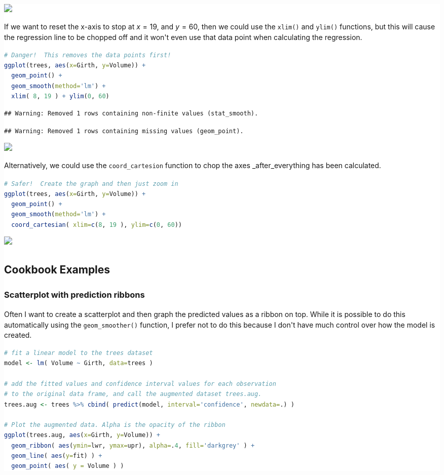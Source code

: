 <img src="10_ggplot2_files/figure-html/unnamed-chunk-25-1.png" width="672" />

If we want to reset the x-axis to stop at $x=19$, and $y=60$, then we could use the `xlim()` and `ylim()` functions, but this will cause the regression line to be chopped off and it won't even use that data point when calculating the regression.


```r
# Danger!  This removes the data points first!
ggplot(trees, aes(x=Girth, y=Volume)) + 
  geom_point() +
  geom_smooth(method='lm') +
  xlim( 8, 19 ) + ylim(0, 60)
```

```
## Warning: Removed 1 rows containing non-finite values (stat_smooth).
```

```
## Warning: Removed 1 rows containing missing values (geom_point).
```

<img src="10_ggplot2_files/figure-html/unnamed-chunk-26-1.png" width="672" />

Alternatively, we could use the `coord_cartesion` function to chop the axes _after_everything has been calculated.


```r
# Safer!  Create the graph and then just zoom in
ggplot(trees, aes(x=Girth, y=Volume)) + 
  geom_point() +
  geom_smooth(method='lm') +
  coord_cartesian( xlim=c(8, 19 ), ylim=c(0, 60))
```

<img src="10_ggplot2_files/figure-html/unnamed-chunk-27-1.png" width="672" />


## Cookbook Examples

### Scatterplot with prediction ribbons
Often I want to create a scatterplot and then graph the predicted values as a ribbon on top.  While it is possible to do this automatically using the `geom_smoother()` function, I prefer not to do this because I don't have much control over how the model is created.


```r
# fit a linear model to the trees dataset
model <- lm( Volume ~ Girth, data=trees )

# add the fitted values and confidence interval values for each observation
# to the original data frame, and call the augmented dataset trees.aug.
trees.aug <- trees %>% cbind( predict(model, interval='confidence', newdata=.) )

# Plot the augmented data. Alpha is the opacity of the ribbon
ggplot(trees.aug, aes(x=Girth, y=Volume)) +
  geom_ribbon( aes(ymin=lwr, ymax=upr), alpha=.4, fill='darkgrey' ) +
  geom_line( aes(y=fit) ) + 
  geom_point( aes( y = Volume ) )
```
